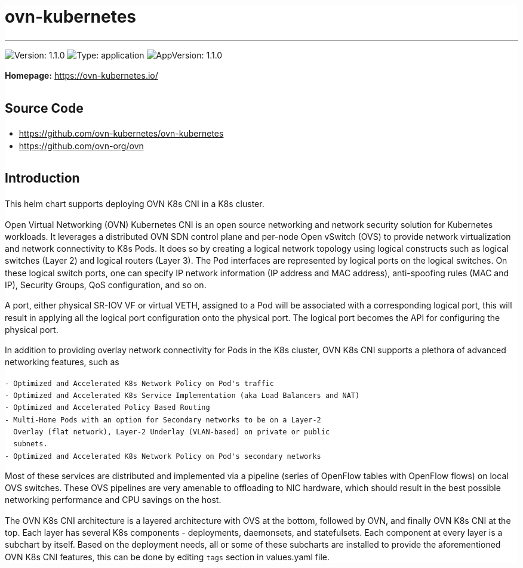 # ovn-kubernetes

-----------------------

![Version: 1.1.0](https://img.shields.io/badge/Version-1.1.0-informational?style=flat-square) ![Type: application](https://img.shields.io/badge/Type-application-informational?style=flat-square) ![AppVersion: 1.1.0](https://img.shields.io/badge/AppVersion-1.1.0-informational?style=flat-square)

**Homepage:** <https://ovn-kubernetes.io/>

## Source Code

* <https://github.com/ovn-kubernetes/ovn-kubernetes>
* <https://github.com/ovn-org/ovn>

## Introduction

This helm chart supports deploying OVN K8s CNI in a K8s cluster.

Open Virtual Networking (OVN) Kubernetes CNI is an open source networking and
network security solution for Kubernetes workloads. It leverages a distributed
OVN SDN control plane and per-node Open vSwitch (OVS) to provide network
virtualization and network connectivity to K8s Pods. It does so by creating a logical
network topology using logical constructs such as logical switches (Layer 2) and
logical routers (Layer 3). The Pod interfaces are represented by logical ports on
the logical switches. On these logical switch ports, one can specify IP network
information (IP address and MAC address), anti-spoofing rules (MAC and IP),
Security Groups, QoS configuration, and so on.

A port, either physical SR-IOV VF or virtual VETH, assigned to a Pod will be associated
with a corresponding logical port, this will result in applying all the logical port
configuration onto the physical port. The logical port becomes the API for
configuring the physical port.

In addition to providing overlay network connectivity for Pods in the K8s cluster,
OVN K8s CNI supports a plethora of advanced networking features, such as

```
- Optimized and Accelerated K8s Network Policy on Pod's traffic
- Optimized and Accelerated K8s Service Implementation (aka Load Balancers and NAT)
- Optimized and Accelerated Policy Based Routing
- Multi-Home Pods with an option for Secondary networks to be on a Layer-2
  Overlay (flat network), Layer-2 Underlay (VLAN-based) on private or public
  subnets.
- Optimized and Accelerated K8s Network Policy on Pod's secondary networks
```

Most of these services are distributed and implemented via a pipeline (series
of OpenFlow tables with OpenFlow flows) on local OVS switches. These OVS
pipelines are very amenable to offloading to NIC hardware, which should result
in the best possible networking performance and CPU savings on the host.

The OVN K8s CNI architecture is a layered architecture with OVS at the bottom,
followed by OVN, and finally OVN K8s CNI at the top. Each layer has several
K8s components - deployments, daemonsets, and statefulsets. Each component at
every layer is a subchart by itself. Based on the deployment needs, all or
some of these subcharts are installed to provide the aforementioned OVN K8s
CNI features, this can be done by editing `tags` section in values.yaml file.
